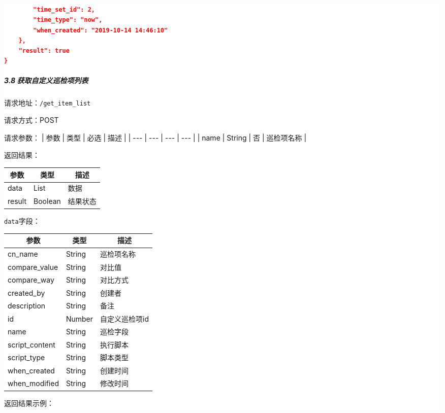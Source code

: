 ```json
        "time_set_id": 2,
        "time_type": "now",
        "when_created": "2019-10-14 14:46:10"
    },
    "result": true
}

```

##### 3.8 获取自定义巡检项列表

请求地址：`/get_item_list`

请求方式：POST

请求参数：
| 参数 | 类型 | 必选 | 描述 |
| --- | --- | --- | --- |
| name | String | 否 | 巡检项名称 |

返回结果：

| 参数 | 类型 | 描述 |
| --- | --- | --- |
| data | List | 数据 |
| result | Boolean | 结果状态 |

`data`字段：

| 参数 | 类型 | 描述 |
| --- | --- | --- |
| cn_name | String | 巡检项名称 |
| compare_value | String | 对比值 |
| compare_way | String | 对比方式 |
| created_by | String | 创建者 |
| description | String | 备注 |
| id | Number | 自定义巡检项id |
| name | String | 巡检字段 |
| script_content | String | 执行脚本 |
| script_type | String | 脚本类型 |
| when_created | String | 创建时间 |
| when_modified | String | 修改时间 |

返回结果示例：
